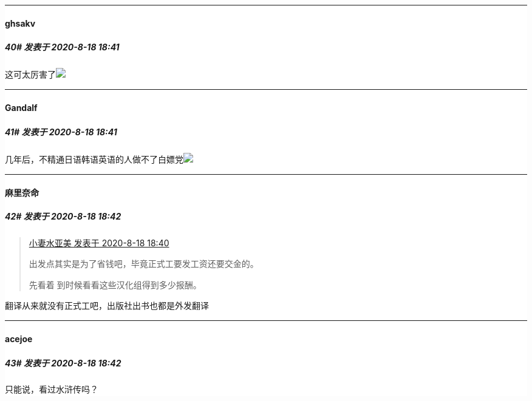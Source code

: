 





-----

####  ghsakv  
##### 40#       发表于 2020-8-18 18:41




这可太厉害了<img src="https://static.saraba1st.com/image/smiley/face2017/047.png" referrerpolicy="no-referrer">







-----

####  Gandalf  
##### 41#       发表于 2020-8-18 18:41




几年后，不精通日语韩语英语的人做不了白嫖党<img src="https://static.saraba1st.com/image/smiley/face2017/067.png" referrerpolicy="no-referrer">







-----

####  麻里奈命  
##### 42#       发表于 2020-8-18 18:42



<blockquote><a href="httphttps://bbs.saraba1st.com/2b/forum.php?mod=redirect&amp;goto=findpost&amp;pid=48475650&amp;ptid=1955377" target="_blank">小妻水亚美 发表于 2020-8-18 18:40</a>

出发点其实是为了省钱吧，毕竟正式工要发工资还要交金的。

先看着 到时候看看这些汉化组得到多少报酬。</blockquote>
翻译从来就没有正式工吧，出版社出书也都是外发翻译







-----

####  acejoe  
##### 43#       发表于 2020-8-18 18:42




只能说，看过水浒传吗？
